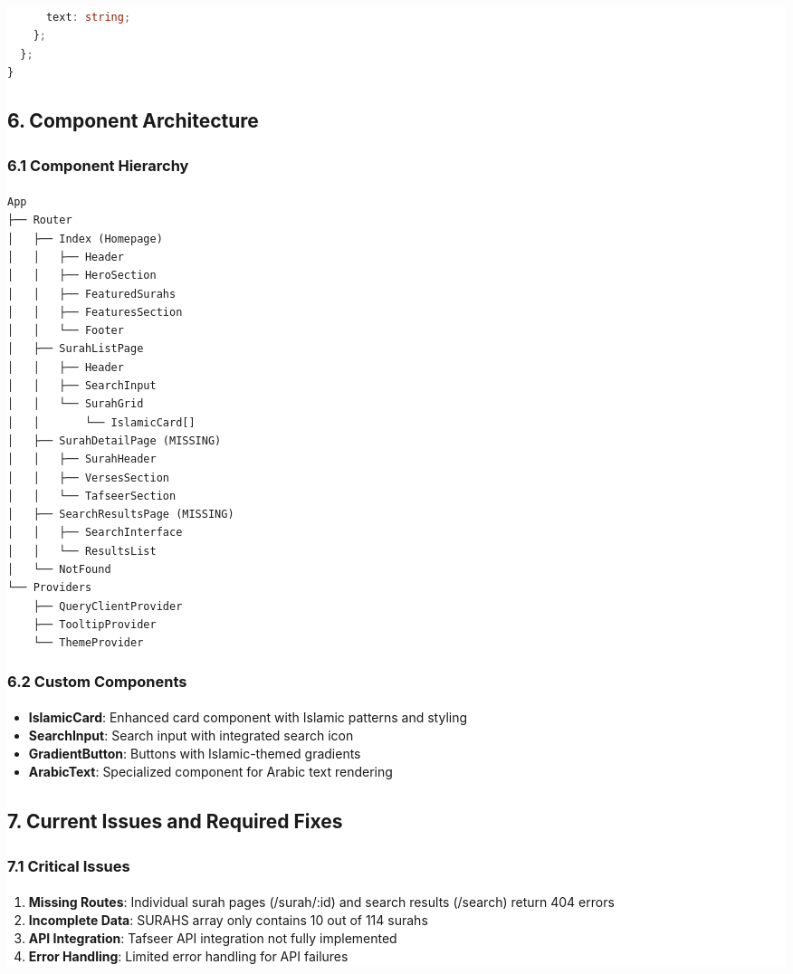 ```typescript
      text: string;
    };
  };
}
```

## 6. Component Architecture

### 6.1 Component Hierarchy

```
App
├── Router
│   ├── Index (Homepage)
│   │   ├── Header
│   │   ├── HeroSection
│   │   ├── FeaturedSurahs
│   │   ├── FeaturesSection
│   │   └── Footer
│   ├── SurahListPage
│   │   ├── Header
│   │   ├── SearchInput
│   │   └── SurahGrid
│   │       └── IslamicCard[]
│   ├── SurahDetailPage (MISSING)
│   │   ├── SurahHeader
│   │   ├── VersesSection
│   │   └── TafseerSection
│   ├── SearchResultsPage (MISSING)
│   │   ├── SearchInterface
│   │   └── ResultsList
│   └── NotFound
└── Providers
    ├── QueryClientProvider
    ├── TooltipProvider
    └── ThemeProvider
```

### 6.2 Custom Components

- **IslamicCard**: Enhanced card component with Islamic patterns and styling
- **SearchInput**: Search input with integrated search icon
- **GradientButton**: Buttons with Islamic-themed gradients
- **ArabicText**: Specialized component for Arabic text rendering

## 7. Current Issues and Required Fixes

### 7.1 Critical Issues

1. **Missing Routes**: Individual surah pages (/surah/:id) and search results (/search) return 404 errors
2. **Incomplete Data**: SURAHS array only contains 10 out of 114 surahs
3. **API Integration**: Tafseer API integration not fully implemented
4. **Error Handling**: Limited error handling for API failures
